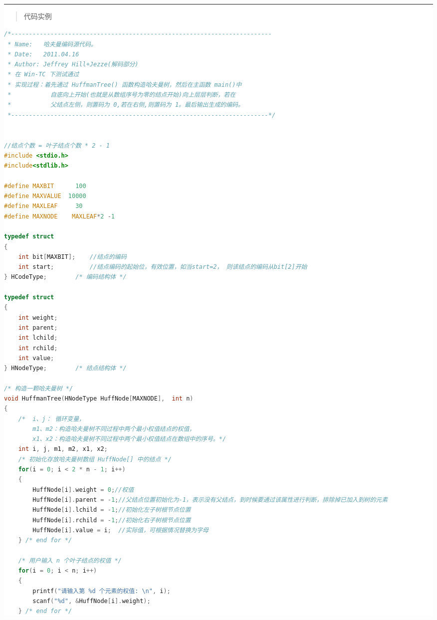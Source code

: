 
---

> 代码实例

```c
/*-------------------------------------------------------------------------
 * Name:   哈夫曼编码源代码。
 * Date:   2011.04.16
 * Author: Jeffrey Hill+Jezze(解码部分)
 * 在 Win-TC 下测试通过
 * 实现过程：着先通过 HuffmanTree() 函数构造哈夫曼树，然后在主函数 main()中
 *           自底向上开始(也就是从数组序号为零的结点开始)向上层层判断，若在
 *           父结点左侧，则置码为 0,若在右侧,则置码为 1。最后输出生成的编码。
 *------------------------------------------------------------------------*/


//结点个数 = 叶子结点个数 * 2 - 1
#include <stdio.h>
#include<stdlib.h>

#define MAXBIT      100
#define MAXVALUE  10000
#define MAXLEAF     30
#define MAXNODE    MAXLEAF*2 -1

typedef struct
{
    int bit[MAXBIT];    //结点的编码
    int start;          //结点编码的起始位，有效位置，如当start=2， 则该结点的编码从bit[2]开始
} HCodeType;        /* 编码结构体 */

typedef struct
{
    int weight;
    int parent;
    int lchild;
    int rchild;
    int value;
} HNodeType;        /* 结点结构体 */

/* 构造一颗哈夫曼树 */
void HuffmanTree(HNodeType HuffNode[MAXNODE],  int n)
{
    /*  i、j： 循环变量，
        m1、m2：构造哈夫曼树不同过程中两个最小权值结点的权值，
        x1、x2：构造哈夫曼树不同过程中两个最小权值结点在数组中的序号。*/
    int i, j, m1, m2, x1, x2;
    /* 初始化存放哈夫曼树数组 HuffNode[] 中的结点 */
    for(i = 0; i < 2 * n - 1; i++)
    {
        HuffNode[i].weight = 0;//权值
        HuffNode[i].parent = -1;//父结点位置初始化为-1，表示没有父结点，到时候要通过该属性进行判断，排除掉已加入到树的元素
        HuffNode[i].lchild = -1;//初始化左子树根节点位置
        HuffNode[i].rchild = -1;//初始化右子树根节点位置
        HuffNode[i].value = i;  //实际值，可根据情况替换为字母
    } /* end for */

    /* 用户输入 n 个叶子结点的权值 */
    for(i = 0; i < n; i++)
    {
        printf("请输入第 %d 个元素的权值: \n", i);
        scanf("%d", &HuffNode[i].weight);
    } /* end for */

```